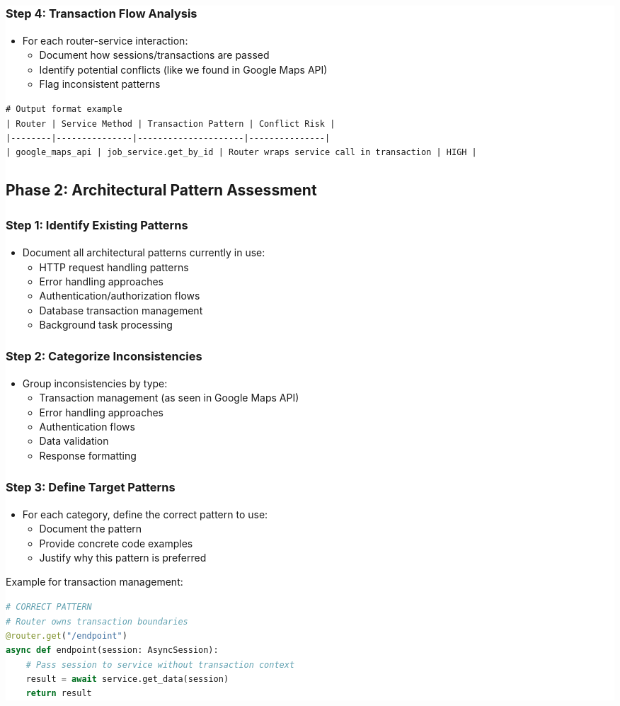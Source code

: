 ### Step 4: Transaction Flow Analysis

- For each router-service interaction:
  - Document how sessions/transactions are passed
  - Identify potential conflicts (like we found in Google Maps API)
  - Flag inconsistent patterns

```
# Output format example
| Router | Service Method | Transaction Pattern | Conflict Risk |
|--------|---------------|---------------------|---------------|
| google_maps_api | job_service.get_by_id | Router wraps service call in transaction | HIGH |
```

## Phase 2: Architectural Pattern Assessment

### Step 1: Identify Existing Patterns

- Document all architectural patterns currently in use:
  - HTTP request handling patterns
  - Error handling approaches
  - Authentication/authorization flows
  - Database transaction management
  - Background task processing

### Step 2: Categorize Inconsistencies

- Group inconsistencies by type:
  - Transaction management (as seen in Google Maps API)
  - Error handling approaches
  - Authentication flows
  - Data validation
  - Response formatting

### Step 3: Define Target Patterns

- For each category, define the correct pattern to use:
  - Document the pattern
  - Provide concrete code examples
  - Justify why this pattern is preferred

Example for transaction management:

```python
# CORRECT PATTERN
# Router owns transaction boundaries
@router.get("/endpoint")
async def endpoint(session: AsyncSession):
    # Pass session to service without transaction context
    result = await service.get_data(session)
    return result
```
